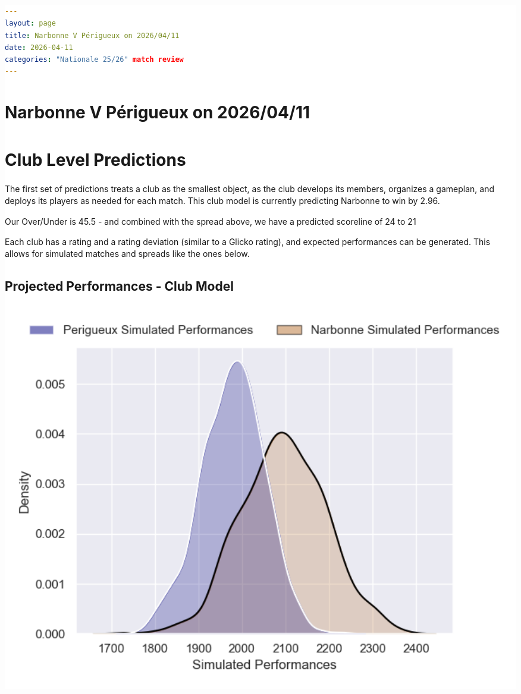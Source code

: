 ```yaml
---  
layout: page  
title: Narbonne V Périgueux on 2026/04/11  
date: 2026-04-11  
categories: "Nationale 25/26" match review  
---
```

# Narbonne V Périgueux on 2026/04/11

# Club Level Predictions


The first set of predictions treats a club as the smallest object, as the club develops its members, organizes a gameplan, and deploys its players as needed for each match. This club model is currently predicting Narbonne to win by 2.96.

Our Over/Under is 45.5 - and combined with the spread above, we have a predicted scoreline of 24 to 21

Each club has a rating and a rating deviation (similar to a Glicko rating), and expected performances can be generated. This allows for simulated matches and spreads like the ones below.
## Projected Performances - Club Model


<p float="left">
<img src="../comp_files/plots/2026-04-11-Narbonne_V_Perigueux_performances.png" width="99%" />
</p>
